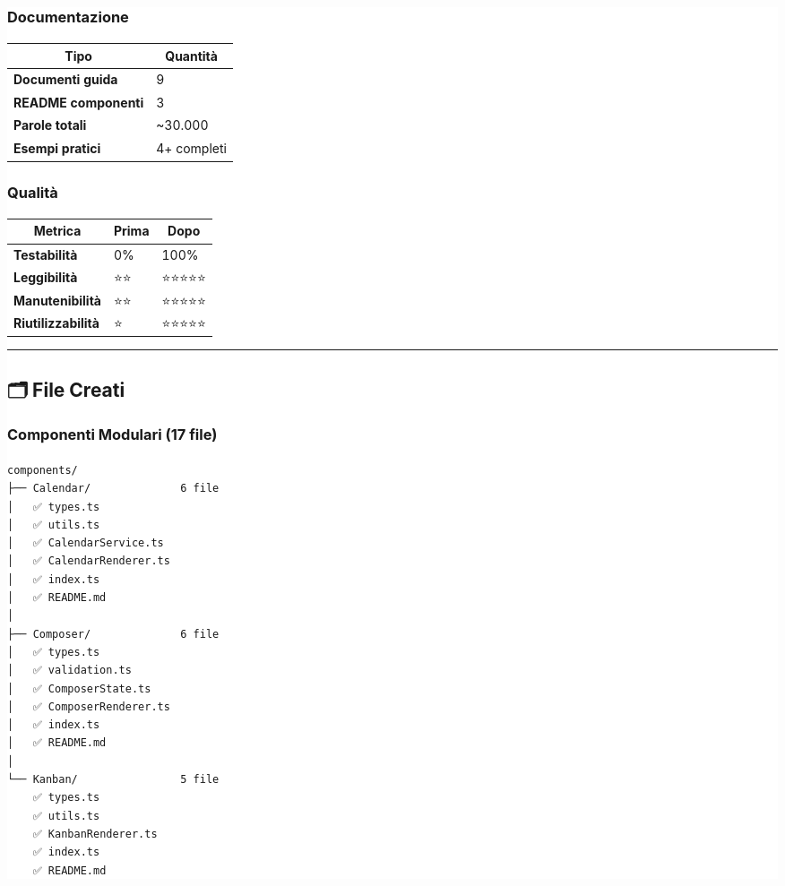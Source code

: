 ### Documentazione

| Tipo | Quantità |
|------|----------|
| **Documenti guida** | 9 |
| **README componenti** | 3 |
| **Parole totali** | ~30.000 |
| **Esempi pratici** | 4+ completi |

### Qualità

| Metrica | Prima | Dopo |
|---------|-------|------|
| **Testabilità** | 0% | 100% |
| **Leggibilità** | ⭐⭐ | ⭐⭐⭐⭐⭐ |
| **Manutenibilità** | ⭐⭐ | ⭐⭐⭐⭐⭐ |
| **Riutilizzabilità** | ⭐ | ⭐⭐⭐⭐⭐ |

---

## 🗂️ File Creati

### Componenti Modulari (17 file)

```
components/
├── Calendar/              6 file
│   ✅ types.ts
│   ✅ utils.ts
│   ✅ CalendarService.ts
│   ✅ CalendarRenderer.ts
│   ✅ index.ts
│   ✅ README.md
│
├── Composer/              6 file
│   ✅ types.ts
│   ✅ validation.ts
│   ✅ ComposerState.ts
│   ✅ ComposerRenderer.ts
│   ✅ index.ts
│   ✅ README.md
│
└── Kanban/                5 file
    ✅ types.ts
    ✅ utils.ts
    ✅ KanbanRenderer.ts
    ✅ index.ts
    ✅ README.md
```

